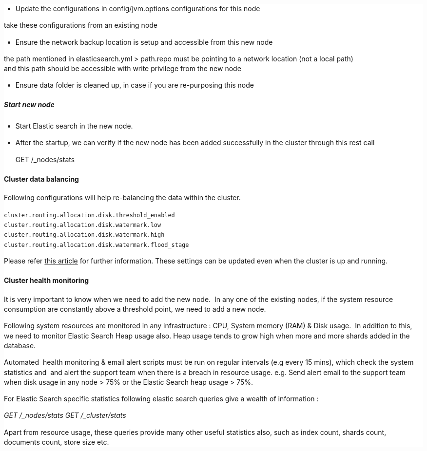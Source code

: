 *   Update the configurations in config/jvm.options configurations for this node

take these configurations from an existing node

*   Ensure the network backup location is setup and accessible from this new node

the path mentioned in elasticsearch.yml > path.repo must be pointing to a network location (not a local path)  
and this path should be accessible with write privilege from the new node

*   Ensure data folder is cleaned up, in case if you are re-purposing this node

##### Start new node

*   Start Elastic search in the new node.
*   After the startup, we can verify if the new node has been added successfully in the cluster through this rest call
    
    GET /\_nodes/stats
    

#### Cluster data balancing

Following configurations will help re-balancing the data within the cluster.

```
cluster.routing.allocation.disk.threshold_enabled
cluster.routing.allocation.disk.watermark.low
cluster.routing.allocation.disk.watermark.high
cluster.routing.allocation.disk.watermark.flood_stage
```

Please refer [this article](https://www.elastic.co/guide/en/elasticsearch/reference/7.2/disk-allocator.html) for further information. These settings can be updated even when the cluster is up and running. 

#### Cluster health monitoring

It is very important to know when we need to add the new node.  In any one of the existing nodes, if the system resource consumption are constantly above a threshold point, we need to add a new node. 

Following system resources are monitored in any infrastructure : CPU, System memory (RAM) & Disk usage.  In addition to this, we need to monitor Elastic Search Heap usage also. Heap usage tends to grow high when more and more shards added in the database.

Automated  health monitoring & email alert scripts must be run on regular intervals (e.g every 15 mins), which check the system statistics and  and alert the support team when there is a breach in resource usage. e.g. Send alert email to the support team when disk usage in any node > 75% or the Elastic Search heap usage > 75%.

For Elastic Search specific statistics following elastic search queries give a wealth of information : 

*GET /\_nodes/stats*
*GET /\_cluster/stats*

Apart from resource usage, these queries provide many other useful statistics also, such as index count, shards count, documents count, store size etc.   

